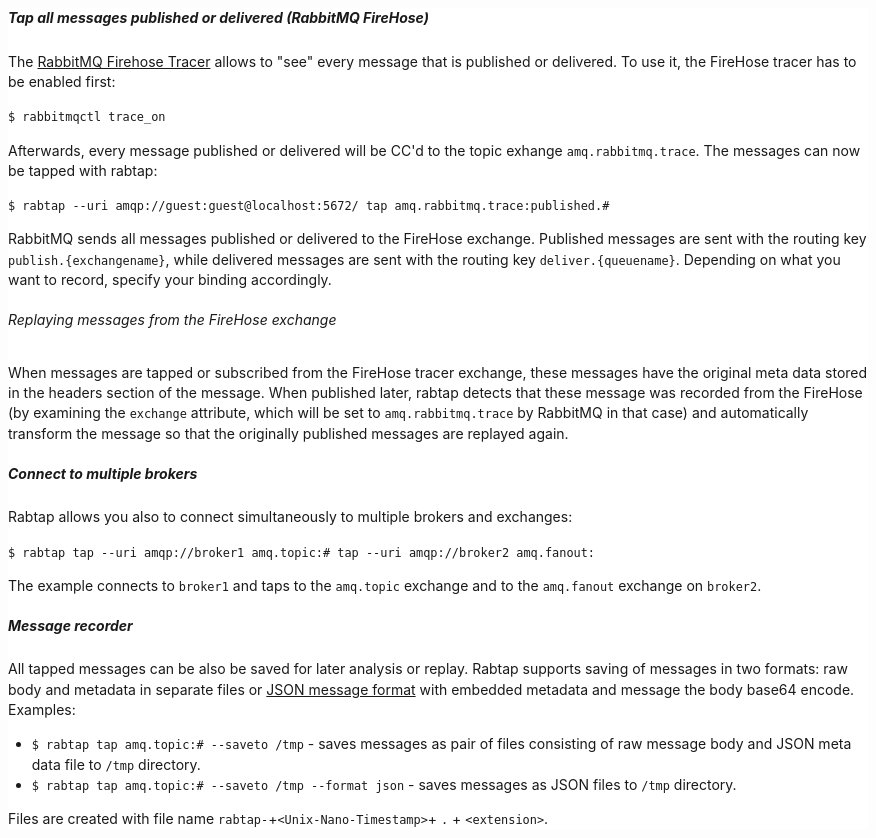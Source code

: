##### Tap all messages published or delivered (RabbitMQ FireHose)

The [RabbitMQ Firehose Tracer](https://www.rabbitmq.com/firehose.html) allows
to "see" every message that is published or delivered. To use it, the FireHose
tracer has to be enabled first:

```text
$ rabbitmqctl trace_on
```

Afterwards, every message published or delivered will be CC'd to the topic
exhange `amq.rabbitmq.trace`.  The messages can now be tapped with rabtap:

```text
$ rabtap --uri amqp://guest:guest@localhost:5672/ tap amq.rabbitmq.trace:published.#
```

RabbitMQ sends all messages published or delivered to the FireHose exchange.
Published messages are sent with the routing key `publish.{exchangename}`, while
delivered messages are sent with the routing key `deliver.{queuename}`.
Depending on what you want to record, specify your binding accordingly.

###### Replaying messages from the FireHose exchange

When messages are tapped or subscribed from the FireHose tracer exchange, these
messages have the original meta data stored in the headers section of the
message. When published later, rabtap detects that these message was recorded
from the FireHose (by examining the `exchange` attribute, which will be set to
`amq.rabbitmq.trace` by RabbitMQ in that case) and automatically transform the
message so that the originally published messages are replayed again.

##### Connect to multiple brokers

Rabtap allows you also to connect simultaneously to multiple brokers and
exchanges:

```text
$ rabtap tap --uri amqp://broker1 amq.topic:# tap --uri amqp://broker2 amq.fanout:
```

The example connects to `broker1` and taps to the `amq.topic` exchange and to
the `amq.fanout` exchange on `broker2`.

##### Message recorder

All tapped messages can be also be saved for later analysis or replay. Rabtap
supports saving of messages in two formats: raw body and metadata in separate
files or [JSON message format](#json-message-format) with embedded metadata and
message the body base64 encode. Examples:

* `$ rabtap tap amq.topic:# --saveto /tmp` - saves messages as pair of
  files consisting of raw message body and JSON meta data file to `/tmp`
  directory.
* `$ rabtap tap amq.topic:# --saveto /tmp --format json` - saves messages as
  JSON files to `/tmp` directory.

Files are created with file name `rabtap-`+`<Unix-Nano-Timestamp>`+ `.` +
`<extension>`.

